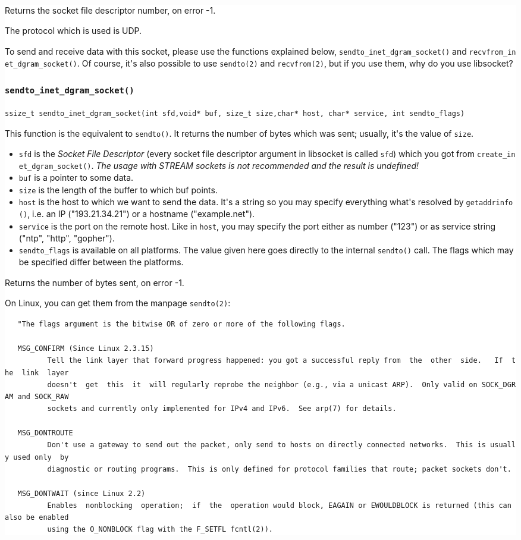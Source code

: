 Returns the socket file descriptor number, on error -1.

The protocol which is used is UDP.

To send and receive data with this socket, please use the functions explained below, `sendto_inet_dgram_socket()` and
`recvfrom_inet_dgram_socket()`. Of course, it's also possible to use `sendto(2)` and `recvfrom(2)`, but if you use them,
why do you use libsocket?

### `sendto_inet_dgram_socket()`
`ssize_t sendto_inet_dgram_socket(int sfd,void* buf, size_t size,char* host, char* service, int sendto_flags)`

This function is the equivalent to `sendto()`. It returns the number of bytes which was sent; usually, it's the value
of `size`.

* `sfd` is the *Socket File Descriptor* (every socket file descriptor argument in libsocket is called `sfd`) which
you got from `create_inet_dgram_socket()`. *The usage with STREAM sockets is not recommended and the result is undefined!*
* `buf` is a pointer to some data.
* `size` is the length of the buffer to which buf points.
* `host` is the host to which we want to send the data. It's a string so you may specify everything what's resolved by
`getaddrinfo()`, i.e. an IP ("193.21.34.21") or a hostname ("example.net").
* `service` is the port on the remote host. Like in `host`, you may specify the port either as number ("123") or as service string
("ntp", "http", "gopher").
* `sendto_flags` is available on all platforms. The value given here goes directly to the internal `sendto()` call. The
flags which may be specified differ between the platforms. 

Returns the number of bytes sent, on error -1.

On Linux, you can get them from the manpage `sendto(2)`:

       "The flags argument is the bitwise OR of zero or more of the following flags.

       MSG_CONFIRM (Since Linux 2.3.15)
              Tell the link layer that forward progress happened: you got a successful reply from  the  other  side.   If  the  link  layer
              doesn't  get  this  it  will regularly reprobe the neighbor (e.g., via a unicast ARP).  Only valid on SOCK_DGRAM and SOCK_RAW
              sockets and currently only implemented for IPv4 and IPv6.  See arp(7) for details.

       MSG_DONTROUTE
              Don't use a gateway to send out the packet, only send to hosts on directly connected networks.  This is usually used only  by
              diagnostic or routing programs.  This is only defined for protocol families that route; packet sockets don't.

       MSG_DONTWAIT (since Linux 2.2)
              Enables  nonblocking  operation;  if  the  operation would block, EAGAIN or EWOULDBLOCK is returned (this can also be enabled
              using the O_NONBLOCK flag with the F_SETFL fcntl(2)).
